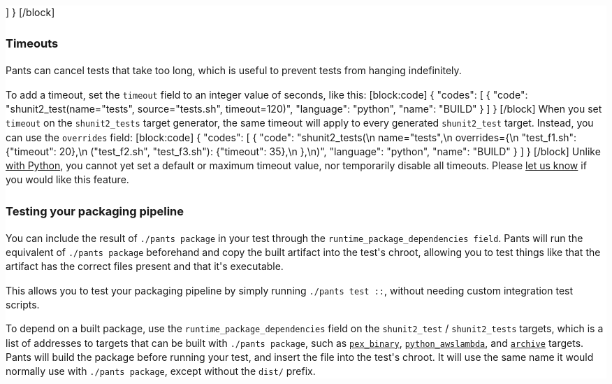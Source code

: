   ]
}
[/block]
### Timeouts

Pants can cancel tests that take too long, which is useful to prevent tests from hanging indefinitely.

To add a timeout, set the `timeout` field to an integer value of seconds, like this:
[block:code]
{
  "codes": [
    {
      "code": "shunit2_test(name=\"tests\", source=\"tests.sh\", timeout=120)",
      "language": "python",
      "name": "BUILD"
    }
  ]
}
[/block]
When you set `timeout` on the `shunit2_tests` target generator, the same timeout will apply to every generated `shunit2_test` target. Instead, you can use the `overrides` field:
[block:code]
{
  "codes": [
    {
      "code": "shunit2_tests(\n    name=\"tests\",\n    overrides={\n        \"test_f1.sh\": {\"timeout\": 20},\n        (\"test_f2.sh\", \"test_f3.sh\"): {\"timeout\": 35},\n    },\n)",
      "language": "python",
      "name": "BUILD"
    }
  ]
}
[/block]
Unlike [with Python](doc:python-test-goal#timeouts), you cannot yet set a default or maximum timeout value, nor temporarily disable all timeouts. Please [let us know](doc:getting-help) if you would like this feature.

### Testing your packaging pipeline

You can include the result of `./pants package` in your test through the `runtime_package_dependencies field`. Pants will run the equivalent of `./pants package` beforehand and copy the built artifact into the test's chroot, allowing you to test things like that the artifact has the correct files present and that it's executable.

This allows you to test your packaging pipeline by simply running `./pants test ::`, without needing custom integration test scripts.

To depend on a built package, use the `runtime_package_dependencies` field on the `shunit2_test` / `shunit2_tests` targets, which is a list of addresses to targets that can be built with `./pants package`, such as [`pex_binary`](doc:python-package-goal), [`python_awslambda`](doc:awslambda-python), and [`archive`](doc:resources) targets. Pants will build the package before running your test, and insert the file into the test's chroot. It will use the same name it would normally use with `./pants package`, except without the `dist/` prefix.
